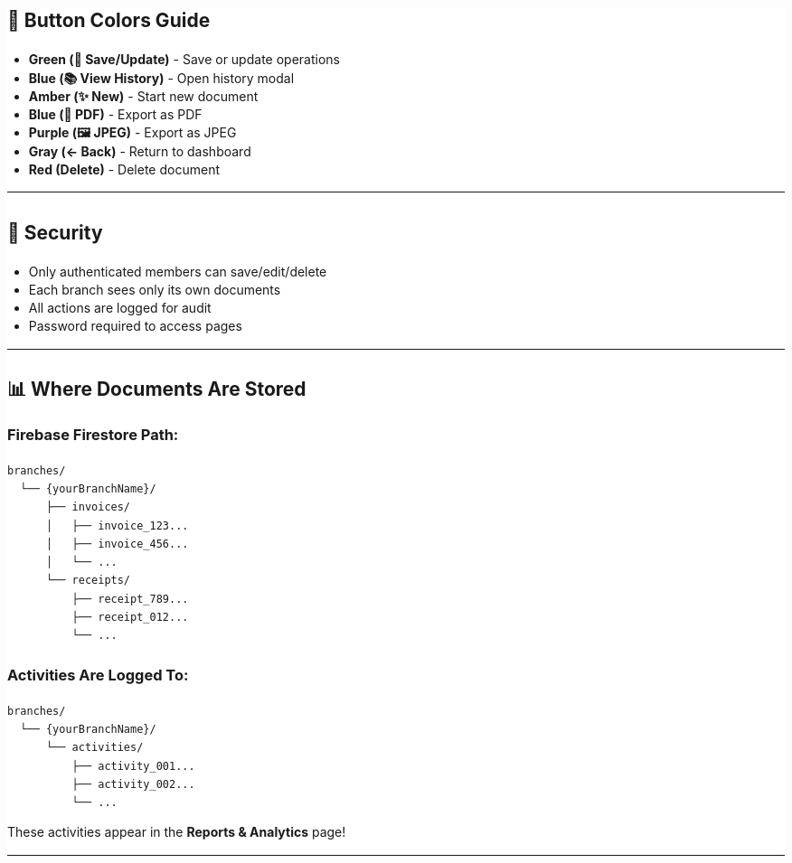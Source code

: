 
## 🎨 Button Colors Guide

- **Green (💾 Save/Update)** - Save or update operations
- **Blue (📚 View History)** - Open history modal
- **Amber (✨ New)** - Start new document
- **Blue (📄 PDF)** - Export as PDF
- **Purple (🖼️ JPEG)** - Export as JPEG
- **Gray (← Back)** - Return to dashboard
- **Red (Delete)** - Delete document

---

## 🔐 Security

- Only authenticated members can save/edit/delete
- Each branch sees only its own documents
- All actions are logged for audit
- Password required to access pages

---

## 📊 Where Documents Are Stored

### Firebase Firestore Path:
```
branches/
  └── {yourBranchName}/
      ├── invoices/
      │   ├── invoice_123...
      │   ├── invoice_456...
      │   └── ...
      └── receipts/
          ├── receipt_789...
          ├── receipt_012...
          └── ...
```

### Activities Are Logged To:
```
branches/
  └── {yourBranchName}/
      └── activities/
          ├── activity_001...
          ├── activity_002...
          └── ...
```

These activities appear in the **Reports & Analytics** page!

---
